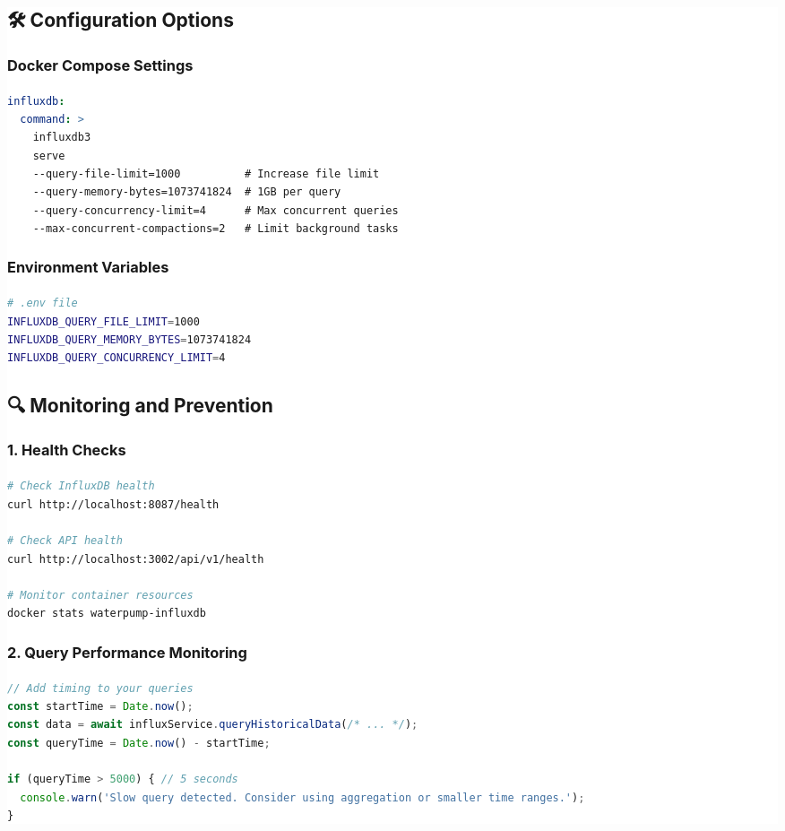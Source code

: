 ## 🛠️ Configuration Options

### Docker Compose Settings

```yaml
influxdb:
  command: >
    influxdb3
    serve
    --query-file-limit=1000          # Increase file limit
    --query-memory-bytes=1073741824  # 1GB per query
    --query-concurrency-limit=4      # Max concurrent queries
    --max-concurrent-compactions=2   # Limit background tasks
```

### Environment Variables

```bash
# .env file
INFLUXDB_QUERY_FILE_LIMIT=1000
INFLUXDB_QUERY_MEMORY_BYTES=1073741824
INFLUXDB_QUERY_CONCURRENCY_LIMIT=4
```

## 🔍 Monitoring and Prevention

### 1. Health Checks

```bash
# Check InfluxDB health
curl http://localhost:8087/health

# Check API health
curl http://localhost:3002/api/v1/health

# Monitor container resources
docker stats waterpump-influxdb
```

### 2. Query Performance Monitoring

```typescript
// Add timing to your queries
const startTime = Date.now();
const data = await influxService.queryHistoricalData(/* ... */);
const queryTime = Date.now() - startTime;

if (queryTime > 5000) { // 5 seconds
  console.warn('Slow query detected. Consider using aggregation or smaller time ranges.');
}
```
